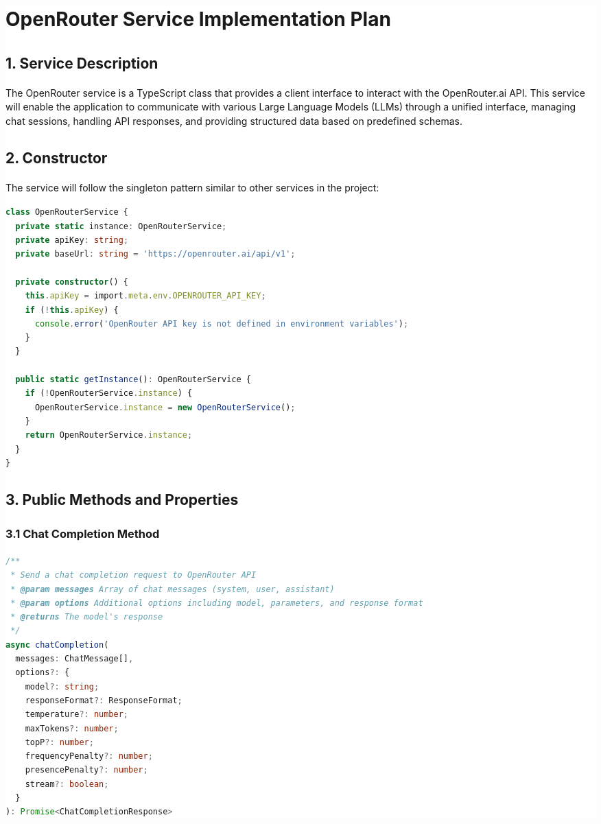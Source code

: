 # OpenRouter Service Implementation Plan

## 1. Service Description

The OpenRouter service is a TypeScript class that provides a client interface to interact with the OpenRouter.ai API. This service will enable the application to communicate with various Large Language Models (LLMs) through a unified interface, managing chat sessions, handling API responses, and providing structured data based on predefined schemas.

## 2. Constructor

The service will follow the singleton pattern similar to other services in the project:

```typescript
class OpenRouterService {
  private static instance: OpenRouterService;
  private apiKey: string;
  private baseUrl: string = 'https://openrouter.ai/api/v1';
  
  private constructor() {
    this.apiKey = import.meta.env.OPENROUTER_API_KEY;
    if (!this.apiKey) {
      console.error('OpenRouter API key is not defined in environment variables');
    }
  }

  public static getInstance(): OpenRouterService {
    if (!OpenRouterService.instance) {
      OpenRouterService.instance = new OpenRouterService();
    }
    return OpenRouterService.instance;
  }
}
```

## 3. Public Methods and Properties

### 3.1 Chat Completion Method

```typescript
/**
 * Send a chat completion request to OpenRouter API
 * @param messages Array of chat messages (system, user, assistant)
 * @param options Additional options including model, parameters, and response format
 * @returns The model's response
 */
async chatCompletion(
  messages: ChatMessage[],
  options?: {
    model?: string;
    responseFormat?: ResponseFormat;
    temperature?: number;
    maxTokens?: number;
    topP?: number;
    frequencyPenalty?: number;
    presencePenalty?: number;
    stream?: boolean;
  }
): Promise<ChatCompletionResponse>
```
